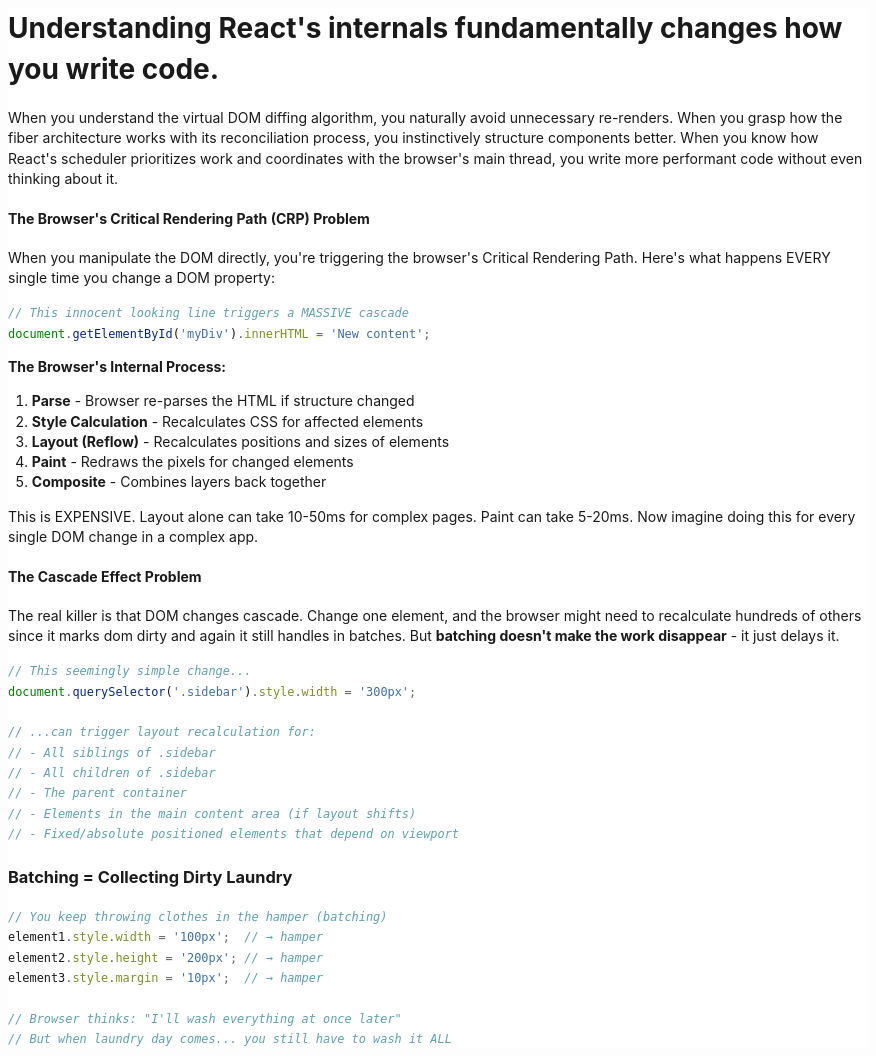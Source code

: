 # Understanding React's internals fundamentally changes how you write code.

When you understand the virtual DOM diffing algorithm, you naturally avoid unnecessary re-renders. When you grasp how the fiber architecture works with its reconciliation process, you instinctively structure components better. When you know how React's scheduler prioritizes work and coordinates with the browser's main thread, you write more performant code without even thinking about it.

#### The Browser's Critical Rendering Path (CRP) Problem

When you manipulate the DOM directly, you're triggering the browser's Critical Rendering Path. Here's what happens EVERY single time you change a DOM property:

```javascript
// This innocent looking line triggers a MASSIVE cascade
document.getElementById('myDiv').innerHTML = 'New content';
```

**The Browser's Internal Process:**

1. **Parse** - Browser re-parses the HTML if structure changed
2. **Style Calculation** - Recalculates CSS for affected elements
3. **Layout (Reflow)** - Recalculates positions and sizes of elements
4. **Paint** - Redraws the pixels for changed elements
5. **Composite** - Combines layers back together

This is EXPENSIVE. Layout alone can take 10-50ms for complex pages. Paint can take 5-20ms. Now imagine doing this for every single DOM change in a complex app.

#### The Cascade Effect Problem

The real killer is that DOM changes cascade. Change one element, and the browser might need to recalculate hundreds of others since it marks dom dirty and again it still handles in batches. But **batching doesn't make the work disappear** - it just delays it.

```javascript
// This seemingly simple change...
document.querySelector('.sidebar').style.width = '300px';

// ...can trigger layout recalculation for:
// - All siblings of .sidebar
// - All children of .sidebar  
// - The parent container
// - Elements in the main content area (if layout shifts)
// - Fixed/absolute positioned elements that depend on viewport
```

### Batching = Collecting Dirty Laundry

```javascript
// You keep throwing clothes in the hamper (batching)
element1.style.width = '100px';  // → hamper
element2.style.height = '200px'; // → hamper  
element3.style.margin = '10px';  // → hamper

// Browser thinks: "I'll wash everything at once later"
// But when laundry day comes... you still have to wash it ALL
```
